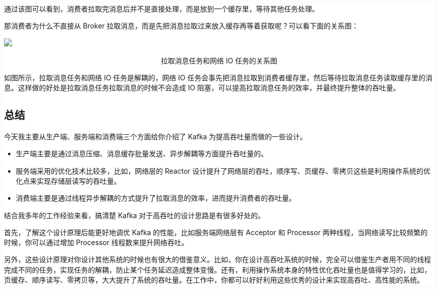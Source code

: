 通过该图可以看到，消费者拉取完消息后并不是直接处理，而是放到一个缓存里，等待其他任务处理。

那消费者为什么不直接从 Broker 拉取消息，而是先把消息拉取过来放入缓存再等着获取呢？可以看下面的关系图：

![](https://s0.lgstatic.com/i/image6/M00/51/02/CioPOWEDbRmAbW47AAxkOLj86Is054.png)

<center>拉取消息任务和网络 IO 任务的关系图</center>

如图所示，拉取消息任务和网络 IO 任务是解耦的，网络 IO 任务会事先把消息拉取到消费者缓存里，然后等待拉取消息任务读取缓存里的消息。这样做的好处是拉取消息任务拉取消息的时候不会造成 IO 阻塞，可以提高拉取消息任务的效率，并最终提升整体的吞吐量。

## 总结
今天我主要从生产端、服务端和消费端三个方面给你介绍了 Kafka 为提高吞吐量而做的一些设计。

* 生产端主要是通过消息压缩、消息缓存批量发送、异步解耦等方面提升吞吐量的。

* 服务端采用的优化技术比较多，比如，网络层的 Reactor 设计提升了网络层的吞吐，顺序写、页缓存、零拷贝这些是利用操作系统的优化点来实现存储层读写的吞吐量。

* 消费端主要是通过线程异步解耦的方式提升了拉取消息的效率，进而提升消费者的吞吐量。

结合我多年的工作经验来看，搞清楚 Kafka 对于高吞吐的设计思路是有很多好处的。

首先，了解这个设计原理后能更好地调优 Kafka 的性能，比如服务端网络层有 Acceptor 和 Processor 两种线程，当网络读写比较频繁的时候，你可以通过增加 Processor 线程数来提升网络吞吐。

另外，这些设计原理对你设计其他系统的时候也有很大的借鉴意义。比如，你在设计高吞吐系统的时候，完全可以借鉴生产者用不同的线程完成不同的任务，实现任务的解耦，防止某个任务延迟造成整体变慢。还有，利用操作系统本身的特性优化吞吐量也是值得学习的，比如，页缓存、顺序读写、零拷贝等，大大提升了系统的吞吐量。在工作中，你都可以好好利用这些优秀的设计来实现高吞吐、高性能的系统。
